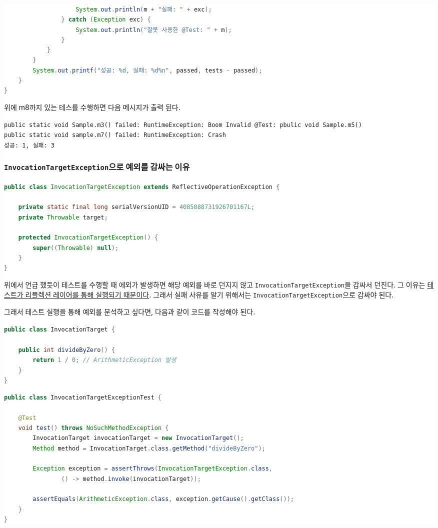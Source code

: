 ```java
                    System.out.println(m + "실패: " + exc);  
                } catch (Exception exc) {  
                    System.out.println("잘못 사용한 @Test: " + m);  
                }  
            }  
        }  
        System.out.printf("성공: %d, 실패: %d%n", passed, tests - passed);  
    }  
}
```

위에 m8까지 있는 테스를 수행하면 다음 메시지가 출력 된다.

```
public static void Sample.m3() failed: RuntimeException: Boom Invalid @Test: pbulic void Sample.m5()
public static void sample.m7() failed: RuntimeException: Crash
성공: 1, 실패: 3
```

### `InvocationTargetException`으로 예외를 감싸는 이유

```java
public class InvocationTargetException extends ReflectiveOperationException {

    private static final long serialVersionUID = 4085088731926701167L;
    private Throwable target;

    protected InvocationTargetException() {
        super((Throwable) null);
    }
}
```

위에서 언급 했듯이 테스트를 수행할 때 에외가 발생하면 해당 예외를 바로 던지지 않고 `InvocationTargetException`을 감싸서 던진다. 그 이유는 [테스트가 리플렉션 레이어를 통해 실행되기 때문이다](https://www.baeldung.com/java-lang-reflect-invocationtargetexception). 그래서 실패 사유를 알기 위해서는 `InvocationTargetException`으로 감싸야 된다.

그래서 테스트 실행을 통해 예외를 분석하고 싶다면, 다음과 같이 코드를 작성해야 된다.

```java
public class InvocationTarget {  
  
    public int divideByZero() {  
        return 1 / 0; // ArithmeticException 발생  
    }  
}
```

```java
public class InvocationTargetExceptionTest {  
  
    @Test  
    void test() throws NoSuchMethodException {  
        InvocationTarget invocationTarget = new InvocationTarget();  
        Method method = InvocationTarget.class.getMethod("divideByZero");  
  
        Exception exception = assertThrows(InvocationTargetException.class,  
                () -> method.invoke(invocationTarget));  
  
        assertEquals(ArithmeticException.class, exception.getCause().getClass());  
    }  
}
```
